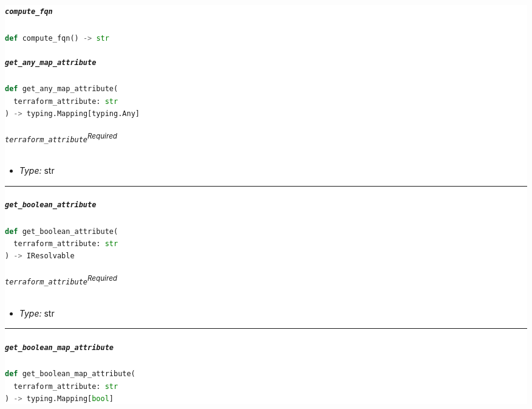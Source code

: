 
##### `compute_fqn` <a name="compute_fqn" id="@cdktf/provider-cloudflare.dataCloudflareWorkers.DataCloudflareWorkersResultObservabilityLogsOutputReference.computeFqn"></a>

```python
def compute_fqn() -> str
```

##### `get_any_map_attribute` <a name="get_any_map_attribute" id="@cdktf/provider-cloudflare.dataCloudflareWorkers.DataCloudflareWorkersResultObservabilityLogsOutputReference.getAnyMapAttribute"></a>

```python
def get_any_map_attribute(
  terraform_attribute: str
) -> typing.Mapping[typing.Any]
```

###### `terraform_attribute`<sup>Required</sup> <a name="terraform_attribute" id="@cdktf/provider-cloudflare.dataCloudflareWorkers.DataCloudflareWorkersResultObservabilityLogsOutputReference.getAnyMapAttribute.parameter.terraformAttribute"></a>

- *Type:* str

---

##### `get_boolean_attribute` <a name="get_boolean_attribute" id="@cdktf/provider-cloudflare.dataCloudflareWorkers.DataCloudflareWorkersResultObservabilityLogsOutputReference.getBooleanAttribute"></a>

```python
def get_boolean_attribute(
  terraform_attribute: str
) -> IResolvable
```

###### `terraform_attribute`<sup>Required</sup> <a name="terraform_attribute" id="@cdktf/provider-cloudflare.dataCloudflareWorkers.DataCloudflareWorkersResultObservabilityLogsOutputReference.getBooleanAttribute.parameter.terraformAttribute"></a>

- *Type:* str

---

##### `get_boolean_map_attribute` <a name="get_boolean_map_attribute" id="@cdktf/provider-cloudflare.dataCloudflareWorkers.DataCloudflareWorkersResultObservabilityLogsOutputReference.getBooleanMapAttribute"></a>

```python
def get_boolean_map_attribute(
  terraform_attribute: str
) -> typing.Mapping[bool]
```
